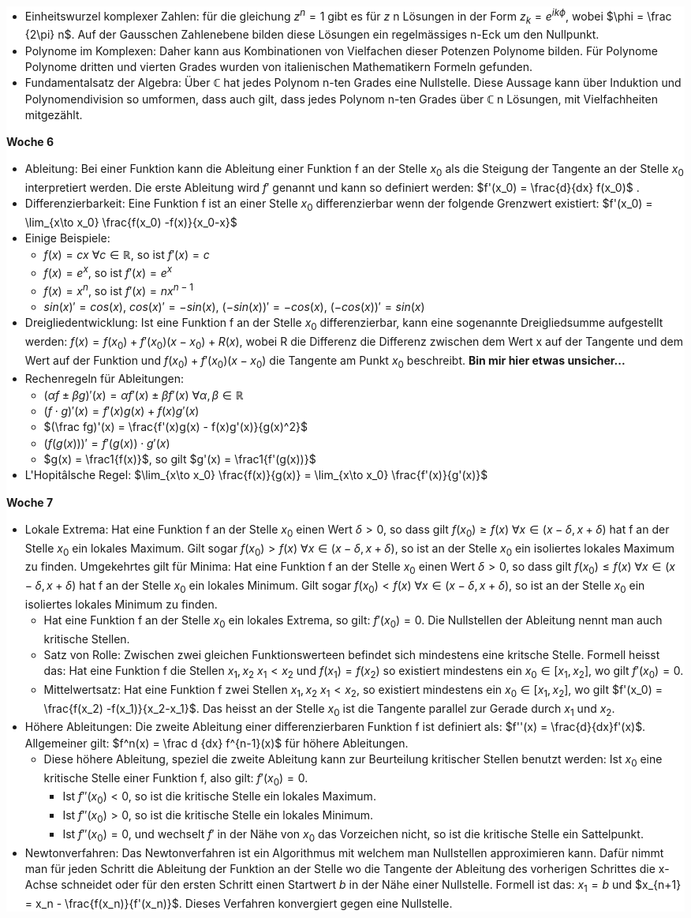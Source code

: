 - Einheitswurzel komplexer Zahlen: für die gleichung $z^n = 1$ gibt es für $z$ n Lösungen in der Form $z_k = e^{ik\phi}$, wobei $\phi = \frac {2\pi} n$. Auf der Gausschen Zahlenebene bilden diese Lösungen ein regelmässiges n-Eck um den Nullpunkt. 
- Polynome im Komplexen: Daher kann aus Kombinationen von Vielfachen dieser Potenzen Polynome bilden. Für Polynome Polynome dritten und vierten Grades wurden von italienischen Mathematikern Formeln gefunden.
- Fundamentalsatz der Algebra: Über $\mathbb C$ hat jedes Polynom n-ten Grades eine Nullstelle. Diese Aussage kann über Induktion und Polynomendivision so umformen, dass auch gilt, dass jedes Polynom n-ten Grades über $\mathbb C$ n Lösungen, mit Vielfachheiten mitgezählt.

**Woche 6**
- Ableitung: Bei einer Funktion kann die Ableitung einer Funktion f an der Stelle $x_0$ als die Steigung der Tangente an der Stelle $x_0$ interpretiert werden. Die erste Ableitung  wird $f'$ genannt und kann so definiert werden: $f'(x_0) = \frac{d}{dx} f(x_0)$ .
- Differenzierbarkeit: Eine Funktion f ist an einer Stelle $x_0$ differenzierbar wenn der folgende Grenzwert existiert: $f'(x_0) = \lim_{x\to x_0} \frac{f(x_0) -f(x)}{x_0-x}$ 
- Einige Beispiele:
	- $f(x) = cx$ $\forall c\in\mathbb R$, so ist $f'(x) = c$
	- $f(x) = e^x$, so ist $f'(x) = e^x$
	- $f(x) = x^n$, so ist $f'(x) = nx^{n-1}$
	- $sin(x)' = cos(x)$, $cos(x)' = -sin(x)$, $(-sin(x))' = -cos(x)$, $(-cos(x))' = sin(x)$
- Dreigliedentwicklung: Ist eine Funktion f an der Stelle $x_0$ differenzierbar, kann eine sogenannte Dreigliedsumme aufgestellt werden: $f(x) = f(x_0) + f'(x_0)(x-x_0) + R(x)$, wobei R die Differenz die Differenz zwischen dem Wert x auf der Tangente und dem Wert auf der Funktion und $f(x_0) + f'(x_0)(x-x_0)$ die Tangente am Punkt $x_0$ beschreibt. **Bin mir hier etwas unsicher...**
- Rechenregeln für Ableitungen:
	- $(\alpha f \pm \beta g)'(x) = \alpha f'(x) \pm \beta f'(x)$    $\forall \alpha,\beta \in \mathbb R$ 
	- $(f\cdot g)'(x) = f'(x)g(x) + f(x)g'(x)$
	- $(\frac fg)'(x) = \frac{f'(x)g(x) - f(x)g'(x)}{g(x)^2}$ 
	- $(f(g(x)))' = f'(g(x)) \cdot g'(x)$ 
	- $g(x) = \frac1{f(x)}$, so gilt $g'(x) = \frac1{f'(g(x))}$ 
- L'Hopitâlsche Regel: $\lim_{x\to x_0} \frac{f(x)}{g(x)} = \lim_{x\to x_0} \frac{f'(x)}{g'(x)}$

**Woche 7**
- Lokale Extrema: Hat eine Funktion f an der Stelle $x_0$ einen Wert $\delta > 0$, so dass gilt $f(x_0) \geq f(x)$ $\forall x \in (x-\delta, x + \delta)$ hat f an der Stelle $x_0$ ein lokales Maximum. Gilt  sogar $f(x_0) > f(x)$ $\forall x \in (x-\delta, x + \delta)$, so ist an der Stelle $x_0$ ein isoliertes lokales Maximum zu finden. Umgekehrtes gilt für Minima: Hat eine Funktion f an der Stelle $x_0$ einen Wert $\delta > 0$, so dass gilt $f(x_0) \leq f(x)$ $\forall x \in (x-\delta, x + \delta)$ hat f an der Stelle $x_0$ ein lokales Minimum. Gilt  sogar $f(x_0) < f(x)$ $\forall x \in (x-\delta, x + \delta)$, so ist an der Stelle $x_0$ ein isoliertes lokales Minimum zu finden. 
	- Hat eine Funktion f an der Stelle $x_0$ ein lokales Extrema, so gilt: $f'(x_0) = 0$. Die Nullstellen der Ableitung nennt man auch kritische Stellen.
	- Satz von Rolle: Zwischen zwei gleichen Funktionswerteen befindet sich mindestens eine kritsche Stelle. Formell heisst das: Hat eine Funktion f die Stellen $x_1, x_2$ $x_1 < x_2$ und $f(x_1) = f(x_2)$ so existiert mindestens ein $x_0 \in [x_1, x_2]$, wo gilt $f'(x_0) = 0$.
	- Mittelwertsatz: Hat eine Funktion f zwei Stellen $x_1, x_2$ $x_1<x_2$, so existiert mindestens ein $x_0\in [x_1, x_2]$, wo gilt $f'(x_0) = \frac{f(x_2) -f(x_1)}{x_2-x_1}$. Das heisst an der Stelle $x_0$ ist die Tangente parallel zur Gerade durch $x_1$ und $x_2$.
- Höhere Ableitungen: Die zweite Ableitung einer differenzierbaren Funktion f ist definiert als: $f''(x) = \frac{d}{dx}f'(x)$. Allgemeiner gilt: $f^n(x) = \frac d {dx} f^{n-1}(x)$ für höhere Ableitungen.
	- Diese höhere Ableitung, speziel die zweite Ableitung kann zur Beurteilung kritischer Stellen benutzt werden: Ist $x_0$ eine kritische Stelle einer Funktion f, also gilt: $f'(x_0) = 0$. 
		- Ist $f''(x_0) < 0$, so ist die kritische Stelle ein lokales Maximum.
		- Ist $f''(x_0) > 0$, so ist die kritische Stelle ein lokales Minimum.
		- Ist $f''(x_0) = 0$, und wechselt $f'$ in der Nähe von $x_0$ das Vorzeichen nicht, so ist die kritische Stelle ein Sattelpunkt. 
- Newtonverfahren: Das Newtonverfahren ist ein Algorithmus mit welchem man Nullstellen approximieren kann. Dafür nimmt man für jeden Schritt die Ableitung der Funktion an der Stelle wo die Tangente der Ableitung des vorherigen Schrittes die x-Achse schneidet oder für den ersten Schritt einen Startwert $b$ in der Nähe einer Nullstelle. Formell ist das: $x_1 = b$ und $x_{n+1} = x_n - \frac{f(x_n)}{f'(x_n)}$. Dieses Verfahren konvergiert gegen eine Nullstelle.
